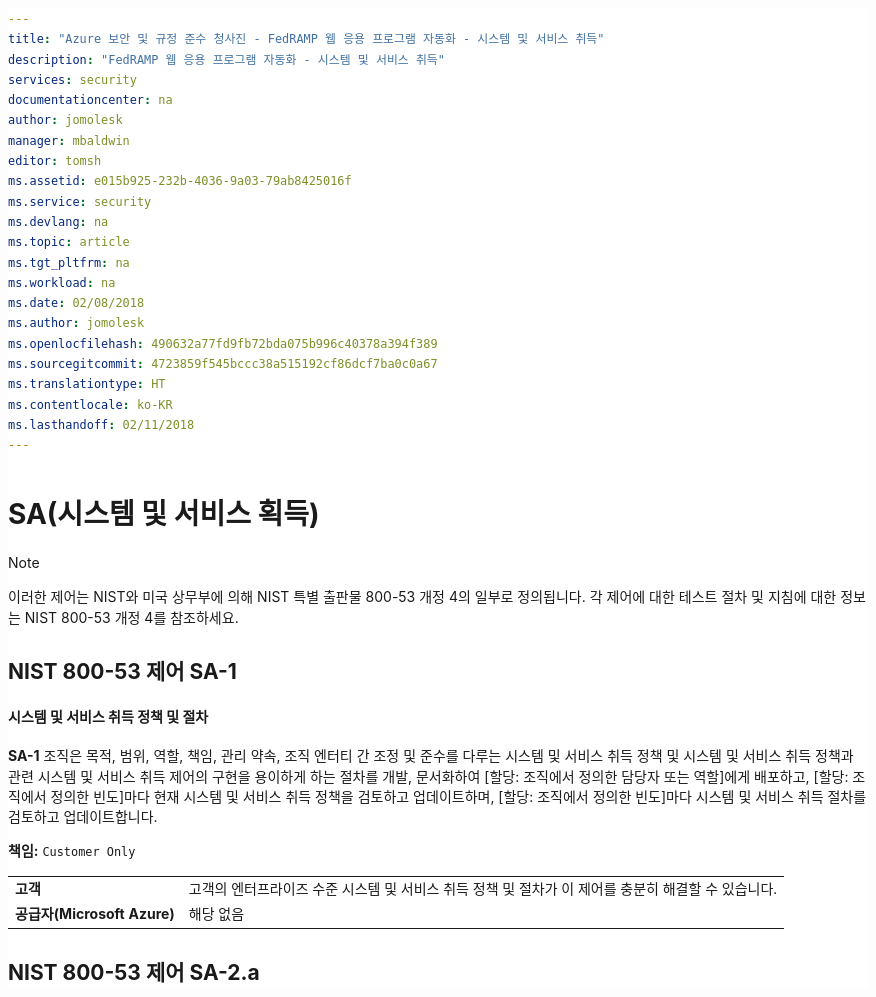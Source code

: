```yaml
---
title: "Azure 보안 및 규정 준수 청사진 - FedRAMP 웹 응용 프로그램 자동화 - 시스템 및 서비스 취득"
description: "FedRAMP 웹 응용 프로그램 자동화 - 시스템 및 서비스 취득"
services: security
documentationcenter: na
author: jomolesk
manager: mbaldwin
editor: tomsh
ms.assetid: e015b925-232b-4036-9a03-79ab8425016f
ms.service: security
ms.devlang: na
ms.topic: article
ms.tgt_pltfrm: na
ms.workload: na
ms.date: 02/08/2018
ms.author: jomolesk
ms.openlocfilehash: 490632a77fd9fb72bda075b996c40378a394f389
ms.sourcegitcommit: 4723859f545bccc38a515192cf86dcf7ba0c0a67
ms.translationtype: HT
ms.contentlocale: ko-KR
ms.lasthandoff: 02/11/2018
---
```

# <a name="system-and-services-acquisition-sa"></a>SA(시스템 및 서비스 획득)

> [!NOTE]
> 이러한 제어는 NIST와 미국 상무부에 의해 NIST 특별 출판물 800-53 개정 4의 일부로 정의됩니다. 각 제어에 대한 테스트 절차 및 지침에 대한 정보는 NIST 800-53 개정 4를 참조하세요.

## <a name="nist-800-53-control-sa-1"></a>NIST 800-53 제어 SA-1

#### <a name="system-and-services-acquisition-policy-and-procedures"></a>시스템 및 서비스 취득 정책 및 절차

**SA-1** 조직은 목적, 범위, 역할, 책임, 관리 약속, 조직 엔터티 간 조정 및 준수를 다루는 시스템 및 서비스 취득 정책 및 시스템 및 서비스 취득 정책과 관련 시스템 및 서비스 취득 제어의 구현을 용이하게 하는 절차를 개발, 문서화하여 [할당: 조직에서 정의한 담당자 또는 역할]에게 배포하고, [할당: 조직에서 정의한 빈도]마다 현재 시스템 및 서비스 취득 정책을 검토하고 업데이트하며, [할당: 조직에서 정의한 빈도]마다 시스템 및 서비스 취득 절차를 검토하고 업데이트합니다.

**책임:** `Customer Only`

|||
|---|---|
| **고객** | 고객의 엔터프라이즈 수준 시스템 및 서비스 취득 정책 및 절차가 이 제어를 충분히 해결할 수 있습니다. |
| **공급자(Microsoft Azure)** | 해당 없음 |


 ## <a name="nist-800-53-control-sa-2a"></a>NIST 800-53 제어 SA-2.a
